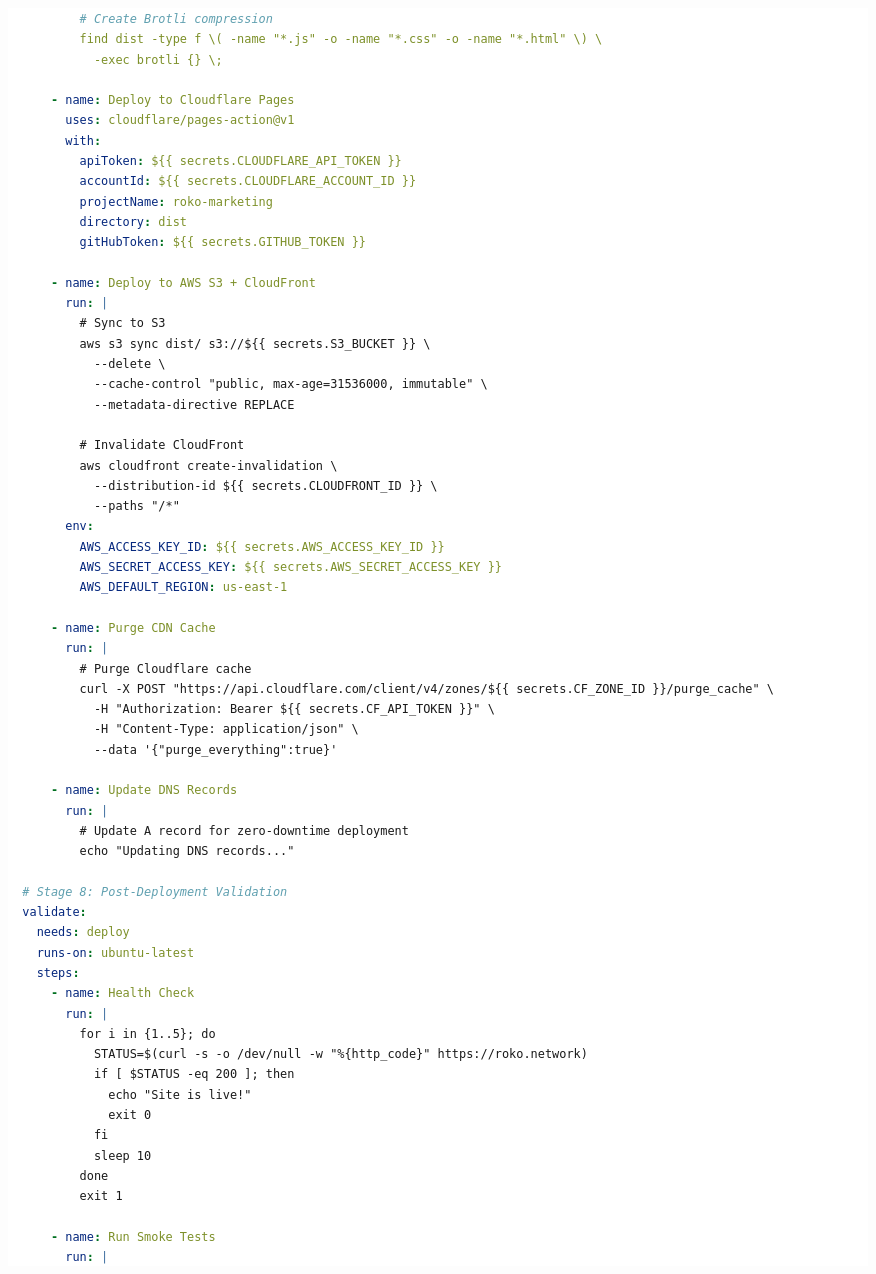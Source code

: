 ```yaml
          # Create Brotli compression
          find dist -type f \( -name "*.js" -o -name "*.css" -o -name "*.html" \) \
            -exec brotli {} \;

      - name: Deploy to Cloudflare Pages
        uses: cloudflare/pages-action@v1
        with:
          apiToken: ${{ secrets.CLOUDFLARE_API_TOKEN }}
          accountId: ${{ secrets.CLOUDFLARE_ACCOUNT_ID }}
          projectName: roko-marketing
          directory: dist
          gitHubToken: ${{ secrets.GITHUB_TOKEN }}

      - name: Deploy to AWS S3 + CloudFront
        run: |
          # Sync to S3
          aws s3 sync dist/ s3://${{ secrets.S3_BUCKET }} \
            --delete \
            --cache-control "public, max-age=31536000, immutable" \
            --metadata-directive REPLACE

          # Invalidate CloudFront
          aws cloudfront create-invalidation \
            --distribution-id ${{ secrets.CLOUDFRONT_ID }} \
            --paths "/*"
        env:
          AWS_ACCESS_KEY_ID: ${{ secrets.AWS_ACCESS_KEY_ID }}
          AWS_SECRET_ACCESS_KEY: ${{ secrets.AWS_SECRET_ACCESS_KEY }}
          AWS_DEFAULT_REGION: us-east-1

      - name: Purge CDN Cache
        run: |
          # Purge Cloudflare cache
          curl -X POST "https://api.cloudflare.com/client/v4/zones/${{ secrets.CF_ZONE_ID }}/purge_cache" \
            -H "Authorization: Bearer ${{ secrets.CF_API_TOKEN }}" \
            -H "Content-Type: application/json" \
            --data '{"purge_everything":true}'

      - name: Update DNS Records
        run: |
          # Update A record for zero-downtime deployment
          echo "Updating DNS records..."

  # Stage 8: Post-Deployment Validation
  validate:
    needs: deploy
    runs-on: ubuntu-latest
    steps:
      - name: Health Check
        run: |
          for i in {1..5}; do
            STATUS=$(curl -s -o /dev/null -w "%{http_code}" https://roko.network)
            if [ $STATUS -eq 200 ]; then
              echo "Site is live!"
              exit 0
            fi
            sleep 10
          done
          exit 1

      - name: Run Smoke Tests
        run: |
```